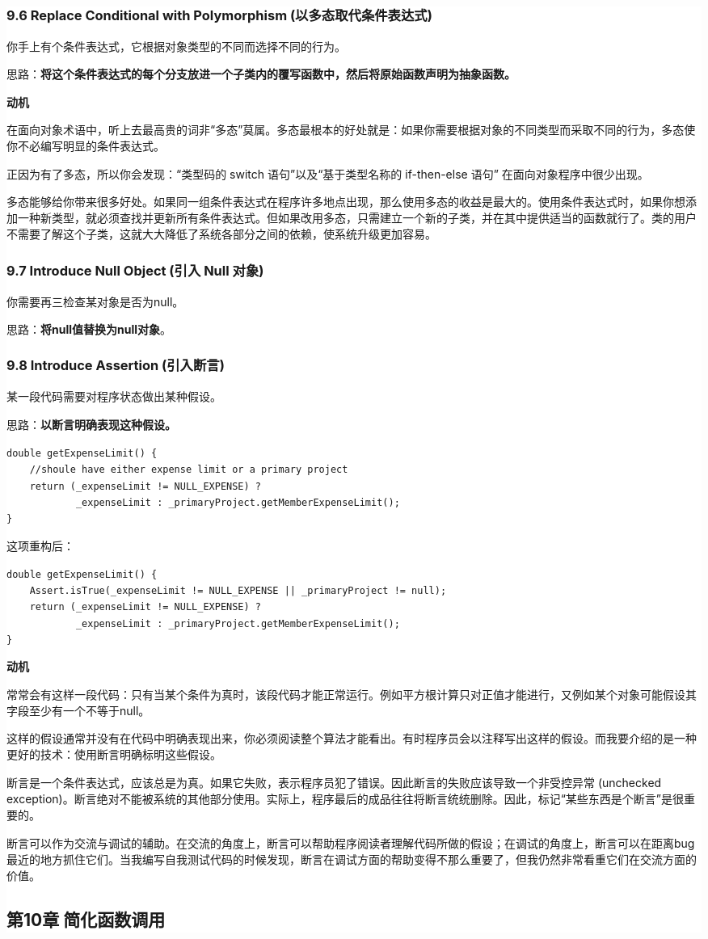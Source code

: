 ### 9.6 Replace Conditional with Polymorphism (以多态取代条件表达式)

你手上有个条件表达式，它根据对象类型的不同而选择不同的行为。

思路：**将这个条件表达式的每个分支放进一个子类内的覆写函数中，然后将原始函数声明为抽象函数。**

**动机**

在面向对象术语中，听上去最高贵的词非“多态”莫属。多态最根本的好处就是：如果你需要根据对象的不同类型而采取不同的行为，多态使你不必编写明显的条件表达式。

正因为有了多态，所以你会发现：“类型码的 switch 语句”以及“基于类型名称的 if-then-else 语句” 在面向对象程序中很少出现。

多态能够给你带来很多好处。如果同一组条件表达式在程序许多地点出现，那么使用多态的收益是最大的。使用条件表达式时，如果你想添加一种新类型，就必须查找并更新所有条件表达式。但如果改用多态，只需建立一个新的子类，并在其中提供适当的函数就行了。类的用户不需要了解这个子类，这就大大降低了系统各部分之间的依赖，使系统升级更加容易。

### 9.7 Introduce Null Object (引入 Null 对象)

你需要再三检查某对象是否为null。

思路：**将null值替换为null对象**。

### 9.8 Introduce Assertion (引入断言)

某一段代码需要对程序状态做出某种假设。

思路：**以断言明确表现这种假设。**

```
double getExpenseLimit() {
    //shoule have either expense limit or a primary project
    return (_expenseLimit != NULL_EXPENSE) ?
            _expenseLimit : _primaryProject.getMemberExpenseLimit();
}
```

这项重构后：

```
double getExpenseLimit() {
    Assert.isTrue(_expenseLimit != NULL_EXPENSE || _primaryProject != null);
    return (_expenseLimit != NULL_EXPENSE) ?
            _expenseLimit : _primaryProject.getMemberExpenseLimit();
}
```

**动机**

常常会有这样一段代码：只有当某个条件为真时，该段代码才能正常运行。例如平方根计算只对正值才能进行，又例如某个对象可能假设其字段至少有一个不等于null。

这样的假设通常并没有在代码中明确表现出来，你必须阅读整个算法才能看出。有时程序员会以注释写出这样的假设。而我要介绍的是一种更好的技术：使用断言明确标明这些假设。

断言是一个条件表达式，应该总是为真。如果它失败，表示程序员犯了错误。因此断言的失败应该导致一个非受控异常 (unchecked exception)。断言绝对不能被系统的其他部分使用。实际上，程序最后的成品往往将断言统统删除。因此，标记“某些东西是个断言”是很重要的。

断言可以作为交流与调试的辅助。在交流的角度上，断言可以帮助程序阅读者理解代码所做的假设；在调试的角度上，断言可以在距离bug最近的地方抓住它们。当我编写自我测试代码的时候发现，断言在调试方面的帮助变得不那么重要了，但我仍然非常看重它们在交流方面的价值。


## 第10章 简化函数调用
